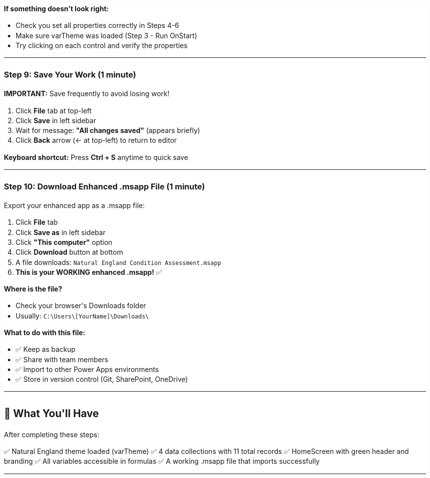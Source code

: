 **If something doesn't look right:**
- Check you set all properties correctly in Steps 4-6
- Make sure varTheme was loaded (Step 3 - Run OnStart)
- Try clicking on each control and verify the properties

---

### Step 9: Save Your Work (1 minute)

**IMPORTANT:** Save frequently to avoid losing work!

1. Click **File** tab at top-left
2. Click **Save** in left sidebar
3. Wait for message: **"All changes saved"** (appears briefly)
4. Click **Back** arrow (← at top-left) to return to editor

**Keyboard shortcut:** Press **Ctrl + S** anytime to quick save

---

### Step 10: Download Enhanced .msapp File (1 minute)

Export your enhanced app as a .msapp file:

1. Click **File** tab
2. Click **Save as** in left sidebar
3. Click **"This computer"** option
4. Click **Download** button at bottom
5. A file downloads: `Natural England Condition Assessment.msapp`
6. **This is your WORKING enhanced .msapp!** ✅

**Where is the file?**
- Check your browser's Downloads folder
- Usually: `C:\Users\[YourName]\Downloads\`

**What to do with this file:**
- ✅ Keep as backup
- ✅ Share with team members
- ✅ Import to other Power Apps environments
- ✅ Store in version control (Git, SharePoint, OneDrive)

---

## 🎨 What You'll Have

After completing these steps:

✅ Natural England theme loaded (varTheme)
✅ 4 data collections with 11 total records
✅ HomeScreen with green header and branding
✅ All variables accessible in formulas
✅ A working .msapp file that imports successfully

---
